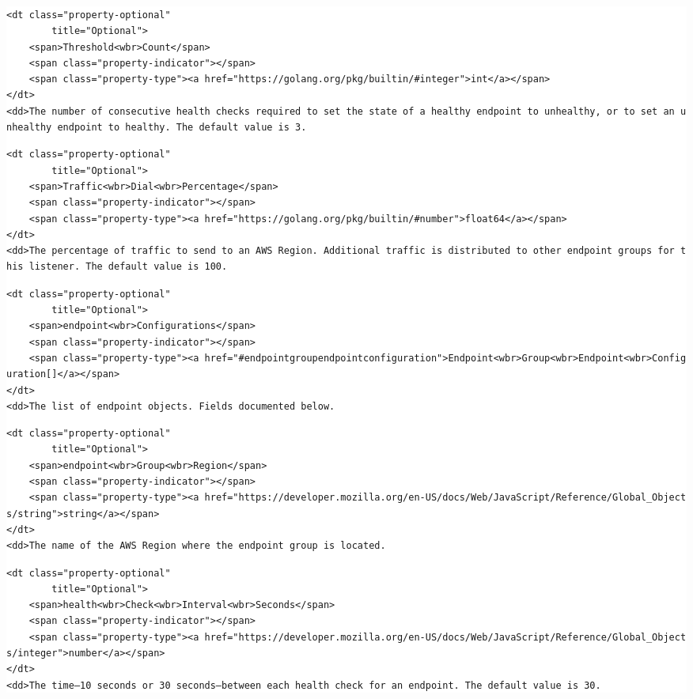     <dt class="property-optional"
            title="Optional">
        <span>Threshold<wbr>Count</span>
        <span class="property-indicator"></span>
        <span class="property-type"><a href="https://golang.org/pkg/builtin/#integer">int</a></span>
    </dt>
    <dd>The number of consecutive health checks required to set the state of a healthy endpoint to unhealthy, or to set an unhealthy endpoint to healthy. The default value is 3.
</dd>

    <dt class="property-optional"
            title="Optional">
        <span>Traffic<wbr>Dial<wbr>Percentage</span>
        <span class="property-indicator"></span>
        <span class="property-type"><a href="https://golang.org/pkg/builtin/#number">float64</a></span>
    </dt>
    <dd>The percentage of traffic to send to an AWS Region. Additional traffic is distributed to other endpoint groups for this listener. The default value is 100.
</dd>

</dl>




<dl class="resources-properties">

    <dt class="property-optional"
            title="Optional">
        <span>endpoint<wbr>Configurations</span>
        <span class="property-indicator"></span>
        <span class="property-type"><a href="#endpointgroupendpointconfiguration">Endpoint<wbr>Group<wbr>Endpoint<wbr>Configuration[]</a></span>
    </dt>
    <dd>The list of endpoint objects. Fields documented below.
</dd>

    <dt class="property-optional"
            title="Optional">
        <span>endpoint<wbr>Group<wbr>Region</span>
        <span class="property-indicator"></span>
        <span class="property-type"><a href="https://developer.mozilla.org/en-US/docs/Web/JavaScript/Reference/Global_Objects/string">string</a></span>
    </dt>
    <dd>The name of the AWS Region where the endpoint group is located.
</dd>

    <dt class="property-optional"
            title="Optional">
        <span>health<wbr>Check<wbr>Interval<wbr>Seconds</span>
        <span class="property-indicator"></span>
        <span class="property-type"><a href="https://developer.mozilla.org/en-US/docs/Web/JavaScript/Reference/Global_Objects/integer">number</a></span>
    </dt>
    <dd>The time—10 seconds or 30 seconds—between each health check for an endpoint. The default value is 30.
</dd>
